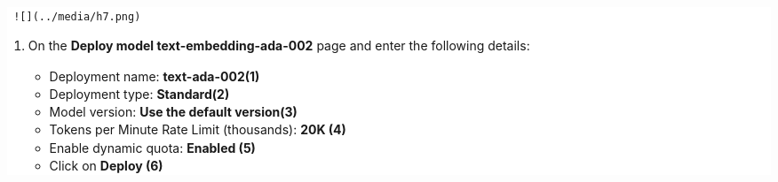      ![](../media/h7.png)

1. On the **Deploy model text-embedding-ada-002** page and enter the following details:

    - Deployment name: **text-ada-002(1)**
    - Deployment type: **Standard(2)**
    - Model version: **Use the default version(3)**
    - Tokens per Minute Rate Limit (thousands): **20K (4)**
    - Enable dynamic quota: **Enabled (5)**
    - Click on **Deploy (6)**
        